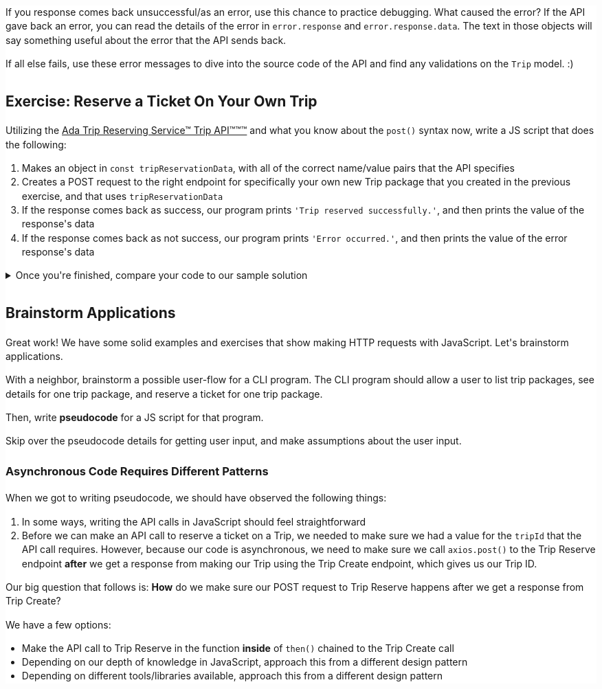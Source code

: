If you response comes back unsuccessful/as an error, use this chance to practice debugging. What caused the error? If the API gave back an error, you can read the details of the error in `error.response` and `error.response.data`. The text in those objects will say something useful about the error that the API sends back.

If all else fails, use these error messages to dive into the source code of the API and find any validations on the `Trip` model. :)

## Exercise: Reserve a Ticket On Your Own Trip

Utilizing the [Ada Trip Reserving Service™ Trip API™™™](https://github.com/AdaGold/trip-api) and what you know about the `post()` syntax now, write a JS script that does the following:

1. Makes an object in `const tripReservationData`, with all of the correct name/value pairs that the API specifies
1. Creates a POST request to the right endpoint for specifically your own new Trip package that you created in the previous exercise, and that uses `tripReservationData`
1. If the response comes back as success, our program prints `'Trip reserved successfully.'`, and then prints the value of the response's data
1. If the response comes back as not success, our program prints `'Error occurred.'`, and then prints the value of the error response's data

<details><summary>
    Once you're finished, compare your code to our sample solution
  </summary></details>

## Brainstorm Applications

Great work! We have some solid examples and exercises that show making HTTP requests with JavaScript. Let's brainstorm applications.

With a neighbor, brainstorm a possible user-flow for a CLI program. The CLI program should allow a user to list trip packages, see details for one trip package, and reserve a ticket for one trip package.

Then, write **pseudocode** for a JS script for that program.

Skip over the pseudocode details for getting user input, and make assumptions about the user input.

### Asynchronous Code Requires Different Patterns

When we got to writing pseudocode, we should have observed the following things:

1. In some ways, writing the API calls in JavaScript should feel straightforward
1. Before we can make an API call to reserve a ticket on a Trip, we needed to make sure we had a value for the `tripId` that the API call requires. However, because our code is asynchronous, we need to make sure we call `axios.post()` to the Trip Reserve endpoint **after** we get a response from making our Trip using the Trip Create endpoint, which gives us our Trip ID.

Our big question that follows is: **How** do we make sure our POST request to Trip Reserve happens after we get a response from Trip Create?

We have a few options:
- Make the API call to Trip Reserve in the function **inside** of `then()` chained to the Trip Create call
- Depending on our depth of knowledge in JavaScript, approach this from a different design pattern
- Depending on different tools/libraries available, approach this from a different design pattern
